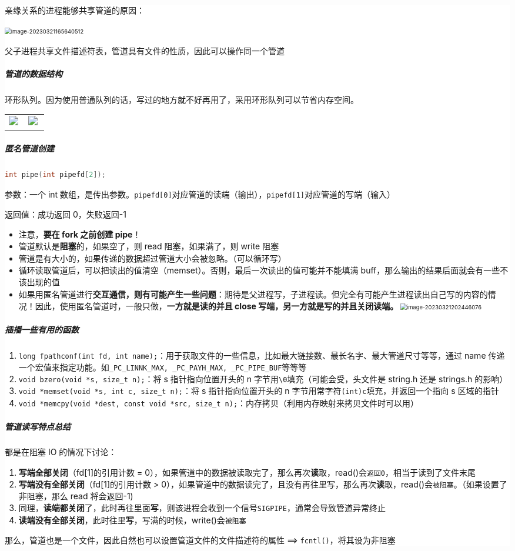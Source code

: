 
亲缘关系的进程能够共享管道的原因：

<img src="https://shuaikai-bucket0001.oss-cn-shanghai.aliyuncs.com/blog_img/image-20230321165640512.png" alt="image-20230321165640512" style="zoom:67%;" />

父子进程共享文件描述符表，管道具有文件的性质，因此可以操作同一个管道

##### 管道的数据结构

环形队列。因为使用普通队列的话，写过的地方就不好再用了，采用环形队列可以节省内存空间。

<table style="border:none;text-align:center">
    <tr>
    	<td style="width:45%"><img src="https://shuaikai-bucket0001.oss-cn-shanghai.aliyuncs.com/blog_img/image-20230321170142312.png"></src></td>
		<td style="width:55%"><img src="https://shuaikai-bucket0001.oss-cn-shanghai.aliyuncs.com/blog_img/image-20230321170030889.png"></src></td>
    </tr>
</table>

##### 匿名管道创建

```c
int pipe(int pipefd[2]);
```

参数：一个 int 数组，是传出参数。`pipefd[0]`对应管道的读端（输出），`pipefd[1]`对应管道的写端（输入）

返回值：成功返回 0，失败返回-1

- 注意，**要在 fork 之前创建 pipe**！
- 管道默认是**阻塞**的，如果空了，则 read 阻塞，如果满了，则 write 阻塞
- 管道是有大小的，如果传递的数据超过管道大小会被忽略。（可以循环写）
- 循环读取管道后，可以把读出的值清空（memset）。否则，最后一次读出的值可能并不能填满 buff，那么输出的结果后面就会有一些不该出现的值
- 如果用匿名管道进行**交互通信，则有可能产生一些问题**：期待是父进程写，子进程读。但完全有可能产生进程读出自己写的内容的情况！因此，使用匿名管道时，一般只做，**一方就是读的并且 close 写端，另一方就是写的并且关闭读端。**
  <img src="https://shuaikai-bucket0001.oss-cn-shanghai.aliyuncs.com/blog_img/image-20230321202446076.png" alt="image-20230321202446076" style="zoom:67%;" />

##### 插播一些有用的函数

1. `long fpathconf(int fd, int name);`：用于获取文件的一些信息，比如最大链接数、最长名字、最大管道尺寸等等，通过 name 传递一个宏值来指定功能。如`_PC_LINNK_MAX, _PC_PAYH_MAX, _PC_PIPE_BUF`等等等
2. `void bzero(void *s, size_t n);`：将 s 指针指向位置开头的 n 字节用`\0`填充（可能会受，头文件是 string.h 还是 strings.h 的影响）
3. `void *memset(void *s, int c, size_t n);`：将 s 指针指向位置开头的 n 字节用常字符`(int)c`填充，并返回一个指向 s 区域的指针
4. `void *memcpy(void *dest, const void *src, size_t n);`：内存拷贝（利用内存映射来拷贝文件时可以用）

##### 管道读写特点总结

都是在阻塞 IO 的情况下讨论：

1. **写端全部关闭**（fd[1]的引用计数 = 0），如果管道中的数据被读取完了，那么再次**读**取，read()会`返回0`，相当于读到了文件末尾
2. **写端没有全部关闭**（fd[1]的引用计数 > 0），如果管道中的数据读完了，且没有再往里写，那么再次**读**取，read()会`被阻塞`。（如果设置了非阻塞，那么 read 将会返回-1)
3. 同理，**读端都关闭**了，此时再往里面**写**，则该进程会收到一个信号`SIGPIPE`，通常会导致管道异常终止
4. **读端没有全部关闭**，此时往里**写**，写满的时候，write()会`被阻塞`

那么，管道也是一个文件，因此自然也可以设置管道文件的文件描述符的属性 ==> `fcntl()`，将其设为非阻塞
